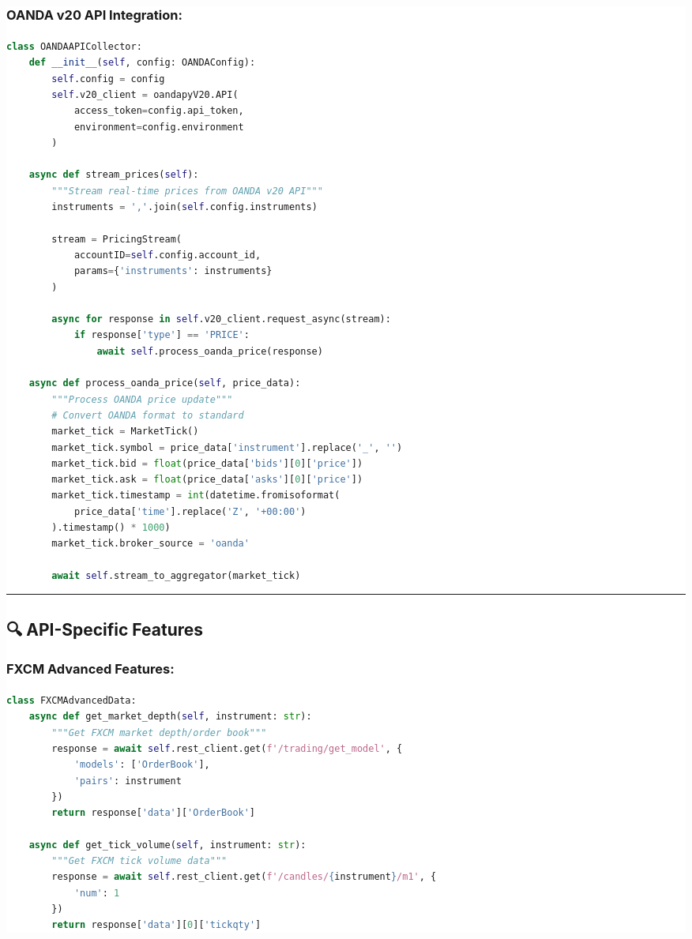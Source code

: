 ### **OANDA v20 API Integration**:
```python
class OANDAAPICollector:
    def __init__(self, config: OANDAConfig):
        self.config = config
        self.v20_client = oandapyV20.API(
            access_token=config.api_token,
            environment=config.environment
        )

    async def stream_prices(self):
        """Stream real-time prices from OANDA v20 API"""
        instruments = ','.join(self.config.instruments)

        stream = PricingStream(
            accountID=self.config.account_id,
            params={'instruments': instruments}
        )

        async for response in self.v20_client.request_async(stream):
            if response['type'] == 'PRICE':
                await self.process_oanda_price(response)

    async def process_oanda_price(self, price_data):
        """Process OANDA price update"""
        # Convert OANDA format to standard
        market_tick = MarketTick()
        market_tick.symbol = price_data['instrument'].replace('_', '')
        market_tick.bid = float(price_data['bids'][0]['price'])
        market_tick.ask = float(price_data['asks'][0]['price'])
        market_tick.timestamp = int(datetime.fromisoformat(
            price_data['time'].replace('Z', '+00:00')
        ).timestamp() * 1000)
        market_tick.broker_source = 'oanda'

        await self.stream_to_aggregator(market_tick)
```

---

## 🔍 API-Specific Features

### **FXCM Advanced Features**:
```python
class FXCMAdvancedData:
    async def get_market_depth(self, instrument: str):
        """Get FXCM market depth/order book"""
        response = await self.rest_client.get(f'/trading/get_model', {
            'models': ['OrderBook'],
            'pairs': instrument
        })
        return response['data']['OrderBook']

    async def get_tick_volume(self, instrument: str):
        """Get FXCM tick volume data"""
        response = await self.rest_client.get(f'/candles/{instrument}/m1', {
            'num': 1
        })
        return response['data'][0]['tickqty']
```
